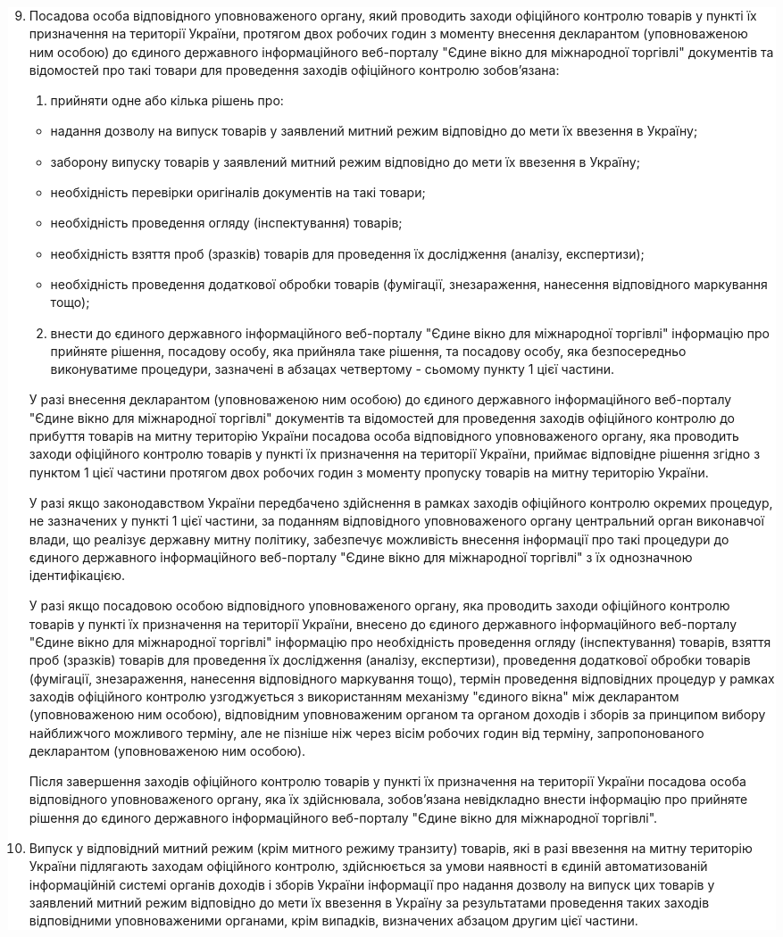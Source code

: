 9. Посадова особа відповідного уповноваженого органу, який проводить заходи офіційного контролю товарів у пункті їх призначення на території України, протягом двох робочих годин з моменту внесення декларантом (уповноваженою ним особою) до єдиного державного інформаційного веб-порталу "Єдине вікно для міжнародної торгівлі" документів та відомостей про такі товари для проведення заходів офіційного контролю зобов’язана:

    1) прийняти одне або кілька рішень про:

    * надання дозволу на випуск товарів у заявлений митний режим відповідно до мети їх ввезення в Україну;

    * заборону випуску товарів у заявлений митний режим відповідно до мети їх ввезення в Україну;

    * необхідність перевірки оригіналів документів на такі товари;

    * необхідність проведення огляду (інспектування) товарів;

    * необхідність взяття проб (зразків) товарів для проведення їх дослідження (аналізу, експертизи);

    * необхідність проведення додаткової обробки товарів (фумігації, знезараження, нанесення відповідного маркування тощо);

    2) внести до єдиного державного інформаційного веб-порталу "Єдине вікно для міжнародної торгівлі" інформацію про прийняте рішення, посадову особу, яка прийняла таке рішення, та посадову особу, яка безпосередньо виконуватиме процедури, зазначені в абзацах четвертому - сьомому пункту 1 цієї частини.

    У разі внесення декларантом (уповноваженою ним особою) до єдиного державного інформаційного веб-порталу "Єдине вікно для міжнародної торгівлі" документів та відомостей для проведення заходів офіційного контролю до прибуття товарів на митну територію України посадова особа відповідного уповноваженого органу, яка проводить заходи офіційного контролю товарів у пункті їх призначення на території України, приймає відповідне рішення згідно з пунктом 1 цієї частини протягом двох робочих годин з моменту пропуску товарів на митну територію України.

    У разі якщо законодавством України передбачено здійснення в рамках заходів офіційного контролю окремих процедур, не зазначених у пункті 1 цієї частини, за поданням відповідного уповноваженого органу центральний орган виконавчої влади, що реалізує державну митну політику, забезпечує можливість внесення інформації про такі процедури до єдиного державного інформаційного веб-порталу "Єдине вікно для міжнародної торгівлі" з їх однозначною ідентифікацією.

    У разі якщо посадовою особою відповідного уповноваженого органу, яка проводить заходи офіційного контролю товарів у пункті їх призначення на території України, внесено до єдиного державного інформаційного веб-порталу "Єдине вікно для міжнародної торгівлі" інформацію про необхідність проведення огляду (інспектування) товарів, взяття проб (зразків) товарів для проведення їх дослідження (аналізу, експертизи), проведення додаткової обробки товарів (фумігації, знезараження, нанесення відповідного маркування тощо), термін проведення відповідних процедур у рамках заходів офіційного контролю узгоджується з використанням механізму "єдиного вікна" між декларантом (уповноваженою ним особою), відповідним уповноваженим органом та органом доходів і зборів за принципом вибору найближчого можливого терміну, але не пізніше ніж через вісім робочих годин від терміну, запропонованого декларантом (уповноваженою ним особою).

    Після завершення заходів офіційного контролю товарів у пункті їх призначення на території України посадова особа відповідного уповноваженого органу, яка їх здійснювала, зобов’язана невідкладно внести інформацію про прийняте рішення до єдиного державного інформаційного веб-порталу "Єдине вікно для міжнародної торгівлі".

10. Випуск у відповідний митний режим (крім митного режиму транзиту) товарів, які в разі ввезення на митну територію України підлягають заходам офіційного контролю, здійснюється за умови наявності в єдиній автоматизованій інформаційній системі органів доходів і зборів України інформації про надання дозволу на випуск цих товарів у заявлений митний режим відповідно до мети їх ввезення в Україну за результатами проведення таких заходів відповідними уповноваженими органами, крім випадків, визначених абзацом другим цієї частини.
